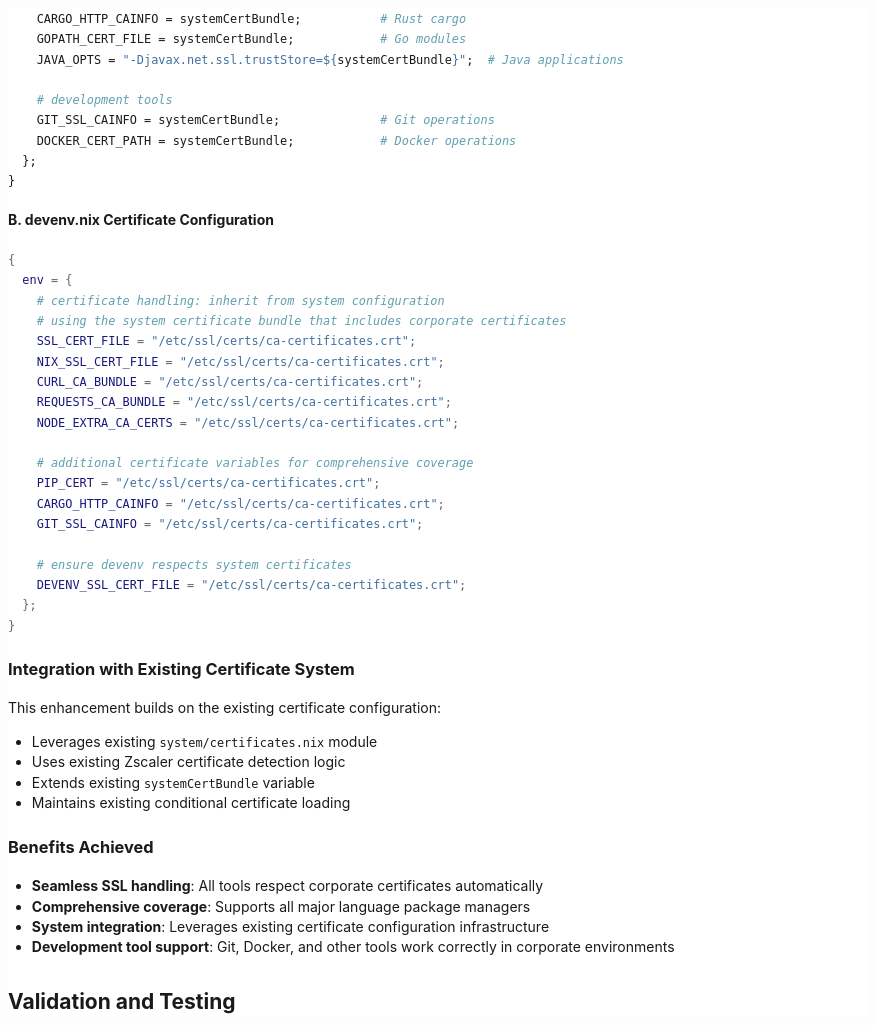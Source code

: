 ```nix
    CARGO_HTTP_CAINFO = systemCertBundle;           # Rust cargo
    GOPATH_CERT_FILE = systemCertBundle;            # Go modules
    JAVA_OPTS = "-Djavax.net.ssl.trustStore=${systemCertBundle}";  # Java applications
    
    # development tools
    GIT_SSL_CAINFO = systemCertBundle;              # Git operations
    DOCKER_CERT_PATH = systemCertBundle;            # Docker operations
  };
}
```

#### B. devenv.nix Certificate Configuration
```nix
{
  env = {
    # certificate handling: inherit from system configuration
    # using the system certificate bundle that includes corporate certificates
    SSL_CERT_FILE = "/etc/ssl/certs/ca-certificates.crt";
    NIX_SSL_CERT_FILE = "/etc/ssl/certs/ca-certificates.crt";
    CURL_CA_BUNDLE = "/etc/ssl/certs/ca-certificates.crt";
    REQUESTS_CA_BUNDLE = "/etc/ssl/certs/ca-certificates.crt";
    NODE_EXTRA_CA_CERTS = "/etc/ssl/certs/ca-certificates.crt";
    
    # additional certificate variables for comprehensive coverage
    PIP_CERT = "/etc/ssl/certs/ca-certificates.crt";
    CARGO_HTTP_CAINFO = "/etc/ssl/certs/ca-certificates.crt";
    GIT_SSL_CAINFO = "/etc/ssl/certs/ca-certificates.crt";
    
    # ensure devenv respects system certificates
    DEVENV_SSL_CERT_FILE = "/etc/ssl/certs/ca-certificates.crt";
  };
}
```

### Integration with Existing Certificate System
This enhancement builds on the existing certificate configuration:
- Leverages existing `system/certificates.nix` module
- Uses existing Zscaler certificate detection logic
- Extends existing `systemCertBundle` variable
- Maintains existing conditional certificate loading

### Benefits Achieved
- **Seamless SSL handling**: All tools respect corporate certificates automatically
- **Comprehensive coverage**: Supports all major language package managers
- **System integration**: Leverages existing certificate configuration infrastructure
- **Development tool support**: Git, Docker, and other tools work correctly in corporate environments

## Validation and Testing
